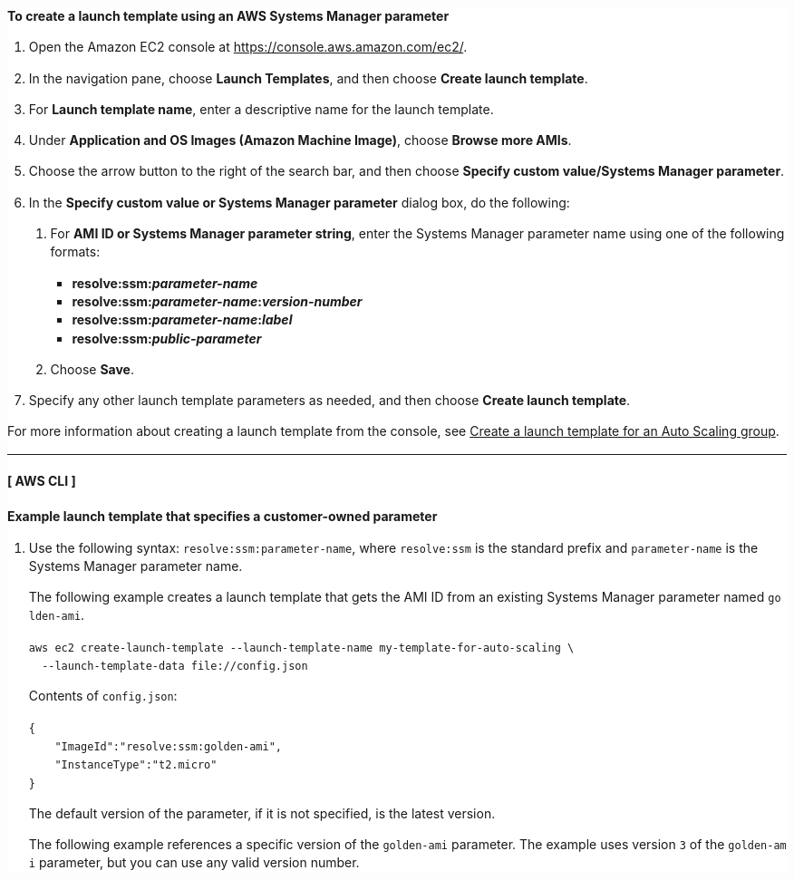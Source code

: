 **To create a launch template using an AWS Systems Manager parameter**

1. Open the Amazon EC2 console at [https://console\.aws\.amazon\.com/ec2/](https://console.aws.amazon.com/ec2/)\.

1. In the navigation pane, choose **Launch Templates**, and then choose **Create launch template**\. 

1. For **Launch template name**, enter a descriptive name for the launch template\.

1. Under **Application and OS Images \(Amazon Machine Image\)**, choose **Browse more AMIs**\.

1. Choose the arrow button to the right of the search bar, and then choose **Specify custom value/Systems Manager parameter**\.

1. In the **Specify custom value or Systems Manager parameter** dialog box, do the following:

   1. For **AMI ID or Systems Manager parameter string**, enter the Systems Manager parameter name using one of the following formats:
      + **resolve:ssm:*parameter\-name***
      + **resolve:ssm:*parameter\-name*:*version\-number***
      + **resolve:ssm:*parameter\-name*:*label***
      + **resolve:ssm:*public\-parameter***

   1. Choose **Save**\.

1. Specify any other launch template parameters as needed, and then choose **Create launch template**\.

For more information about creating a launch template from the console, see [Create a launch template for an Auto Scaling group](create-launch-template.md)\. 

------
#### [ AWS CLI ]

**Example launch template that specifies a customer\-owned parameter**

1. Use the following syntax: `resolve:ssm:parameter-name`, where `resolve:ssm` is the standard prefix and `parameter-name` is the Systems Manager parameter name\.

   The following example creates a launch template that gets the AMI ID from an existing Systems Manager parameter named `golden-ami`\. 

   ```
   aws ec2 create-launch-template --launch-template-name my-template-for-auto-scaling \
     --launch-template-data file://config.json
   ```

   Contents of `config.json`:

   ```
   { 
       "ImageId":"resolve:ssm:golden-ami",
       "InstanceType":"t2.micro"
   }
   ```

   The default version of the parameter, if it is not specified, is the latest version\. 

   The following example references a specific version of the `golden-ami` parameter\. The example uses version `3` of the `golden-ami` parameter, but you can use any valid version number\. 
